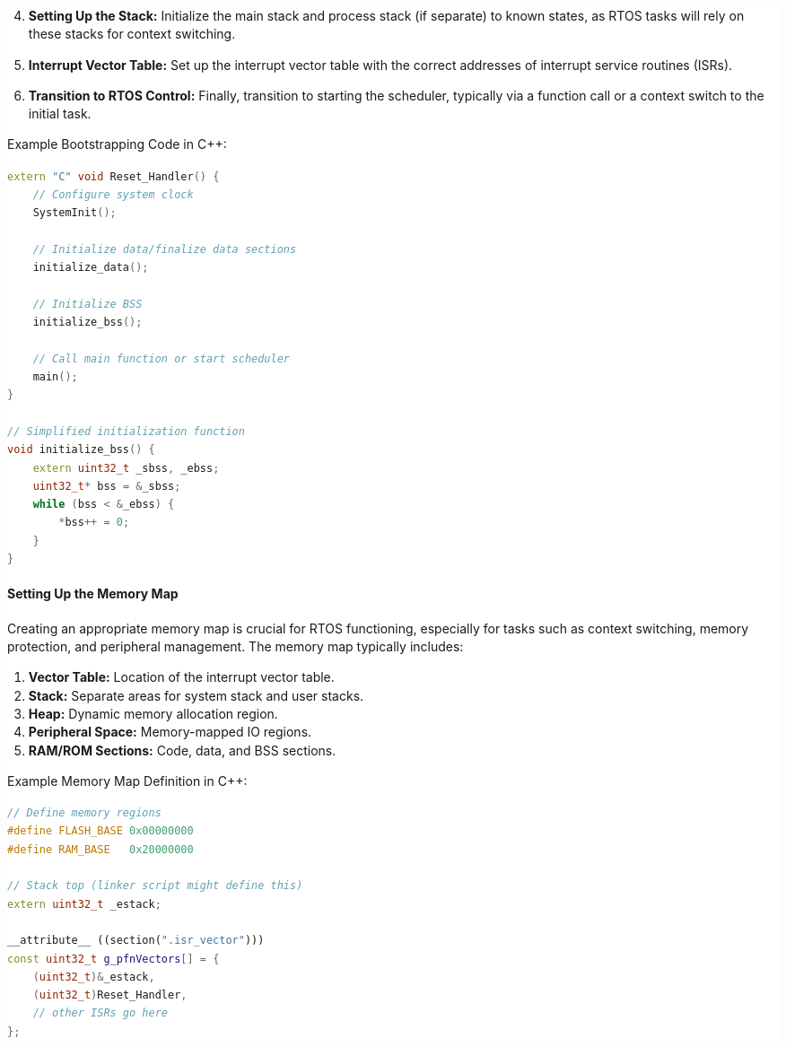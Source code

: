 4. **Setting Up the Stack:** Initialize the main stack and process stack (if separate) to known states, as RTOS tasks will rely on these stacks for context switching.

5. **Interrupt Vector Table:** Set up the interrupt vector table with the correct addresses of interrupt service routines (ISRs).

6. **Transition to RTOS Control:** Finally, transition to starting the scheduler, typically via a function call or a context switch to the initial task.

Example Bootstrapping Code in C++:

```cpp
extern "C" void Reset_Handler() {
    // Configure system clock
    SystemInit();

    // Initialize data/finalize data sections
    initialize_data();

    // Initialize BSS
    initialize_bss();

    // Call main function or start scheduler
    main();
}

// Simplified initialization function
void initialize_bss() {
    extern uint32_t _sbss, _ebss;
    uint32_t* bss = &_sbss;
    while (bss < &_ebss) {
        *bss++ = 0;
    }
}
```

#### Setting Up the Memory Map

Creating an appropriate memory map is crucial for RTOS functioning, especially for tasks such as context switching, memory protection, and peripheral management. The memory map typically includes:

1. **Vector Table:** Location of the interrupt vector table.
2. **Stack:** Separate areas for system stack and user stacks.
3. **Heap:** Dynamic memory allocation region.
4. **Peripheral Space:** Memory-mapped IO regions.
5. **RAM/ROM Sections:** Code, data, and BSS sections.

Example Memory Map Definition in C++:

```cpp
// Define memory regions
#define FLASH_BASE 0x00000000
#define RAM_BASE   0x20000000

// Stack top (linker script might define this)
extern uint32_t _estack;

__attribute__ ((section(".isr_vector")))
const uint32_t g_pfnVectors[] = {
    (uint32_t)&_estack,
    (uint32_t)Reset_Handler,
    // other ISRs go here
};
```
